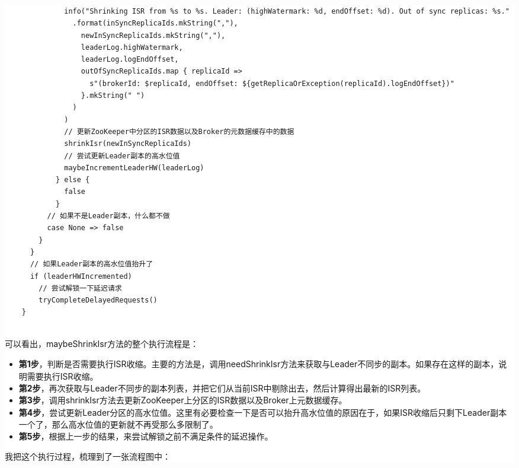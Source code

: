 ```
              info("Shrinking ISR from %s to %s. Leader: (highWatermark: %d, endOffset: %d). Out of sync replicas: %s."
                .format(inSyncReplicaIds.mkString(","),
                  newInSyncReplicaIds.mkString(","),
                  leaderLog.highWatermark,
                  leaderLog.logEndOffset,
                  outOfSyncReplicaIds.map { replicaId =>
                    s"(brokerId: $replicaId, endOffset: ${getReplicaOrException(replicaId).logEndOffset})"
                  }.mkString(" ")
                )
              )
              // 更新ZooKeeper中分区的ISR数据以及Broker的元数据缓存中的数据
              shrinkIsr(newInSyncReplicaIds)
              // 尝试更新Leader副本的高水位值
              maybeIncrementLeaderHW(leaderLog)
            } else {
              false
            }
          // 如果不是Leader副本，什么都不做
          case None => false
        }
      }
      // 如果Leader副本的高水位值抬升了
      if (leaderHWIncremented)
        // 尝试解锁一下延迟请求
        tryCompleteDelayedRequests()
    }
    

```

可以看出，maybeShrinkIsr方法的整个执行流程是：

* **第1步**，判断是否需要执行ISR收缩。主要的方法是，调用needShrinkIsr方法来获取与Leader不同步的副本。如果存在这样的副本，说明需要执行ISR收缩。
* **第2步**，再次获取与Leader不同步的副本列表，并把它们从当前ISR中剔除出去，然后计算得出最新的ISR列表。
* **第3步**，调用shrinkIsr方法去更新ZooKeeper上分区的ISR数据以及Broker上元数据缓存。
* **第4步**，尝试更新Leader分区的高水位值。这里有必要检查一下是否可以抬升高水位值的原因在于，如果ISR收缩后只剩下Leader副本一个了，那么高水位值的更新就不再受那么多限制了。
* **第5步**，根据上一步的结果，来尝试解锁之前不满足条件的延迟操作。

我把这个执行过程，梳理到了一张流程图中：
